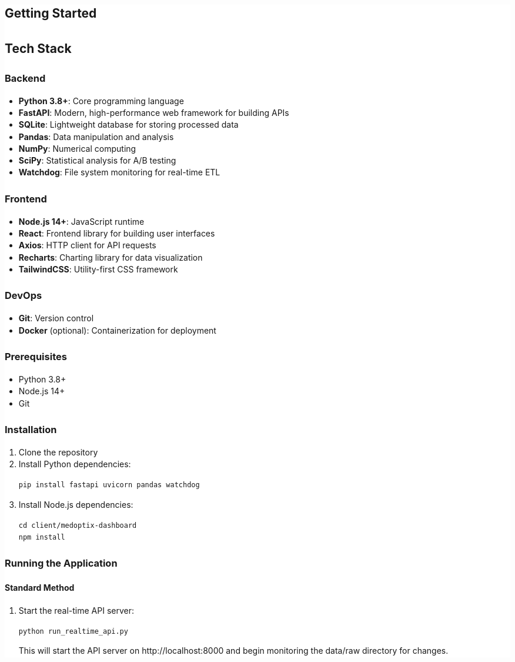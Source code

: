## Getting Started

## Tech Stack

### Backend
- **Python 3.8+**: Core programming language
- **FastAPI**: Modern, high-performance web framework for building APIs
- **SQLite**: Lightweight database for storing processed data
- **Pandas**: Data manipulation and analysis
- **NumPy**: Numerical computing
- **SciPy**: Statistical analysis for A/B testing
- **Watchdog**: File system monitoring for real-time ETL

### Frontend
- **Node.js 14+**: JavaScript runtime
- **React**: Frontend library for building user interfaces
- **Axios**: HTTP client for API requests
- **Recharts**: Charting library for data visualization
- **TailwindCSS**: Utility-first CSS framework

### DevOps
- **Git**: Version control
- **Docker** (optional): Containerization for deployment

### Prerequisites

- Python 3.8+
- Node.js 14+
- Git

### Installation

1. Clone the repository
2. Install Python dependencies:
   ```
   pip install fastapi uvicorn pandas watchdog
   ```
3. Install Node.js dependencies:
   ```
   cd client/medoptix-dashboard
   npm install
   ```

### Running the Application

#### Standard Method

1. Start the real-time API server:
   ```
   python run_realtime_api.py
   ```
   This will start the API server on http://localhost:8000 and begin monitoring the data/raw directory for changes.
